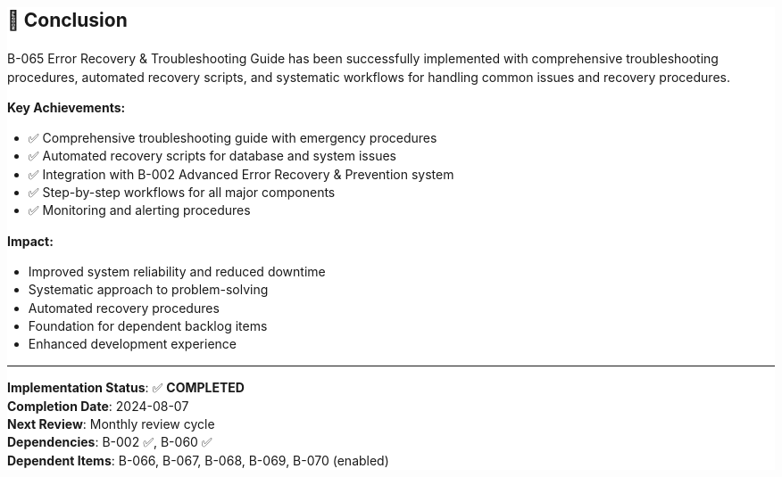 ## 🎉 Conclusion

B-065 Error Recovery & Troubleshooting Guide has been successfully implemented with comprehensive troubleshooting procedures, automated recovery scripts, and systematic workflows for handling common issues and recovery procedures.

**Key Achievements:**
- ✅ Comprehensive troubleshooting guide with emergency procedures
- ✅ Automated recovery scripts for database and system issues
- ✅ Integration with B-002 Advanced Error Recovery & Prevention system
- ✅ Step-by-step workflows for all major components
- ✅ Monitoring and alerting procedures

**Impact:**
- Improved system reliability and reduced downtime
- Systematic approach to problem-solving
- Automated recovery procedures
- Foundation for dependent backlog items
- Enhanced development experience

---

**Implementation Status**: ✅ **COMPLETED**  
**Completion Date**: 2024-08-07  
**Next Review**: Monthly review cycle  
**Dependencies**: B-002 ✅, B-060 ✅  
**Dependent Items**: B-066, B-067, B-068, B-069, B-070 (enabled)
